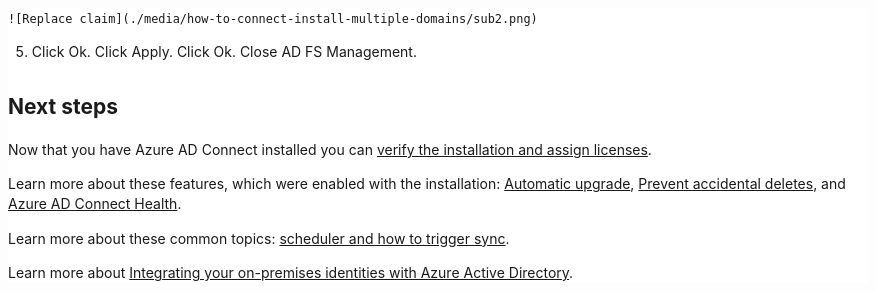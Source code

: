     ![Replace claim](./media/how-to-connect-install-multiple-domains/sub2.png)

5. Click Ok.  Click Apply.  Click Ok.  Close AD FS Management.

## Next steps
Now that you have Azure AD Connect installed you can [verify the installation and assign licenses](how-to-connect-post-installation.md).

Learn more about these features, which were enabled with the installation: [Automatic upgrade](how-to-connect-install-automatic-upgrade.md), [Prevent accidental deletes](how-to-connect-sync-feature-prevent-accidental-deletes.md), and [Azure AD Connect Health](how-to-connect-health-sync.md).

Learn more about these common topics: [scheduler and how to trigger sync](how-to-connect-sync-feature-scheduler.md).

Learn more about [Integrating your on-premises identities with Azure Active Directory](whatis-hybrid-identity.md).
